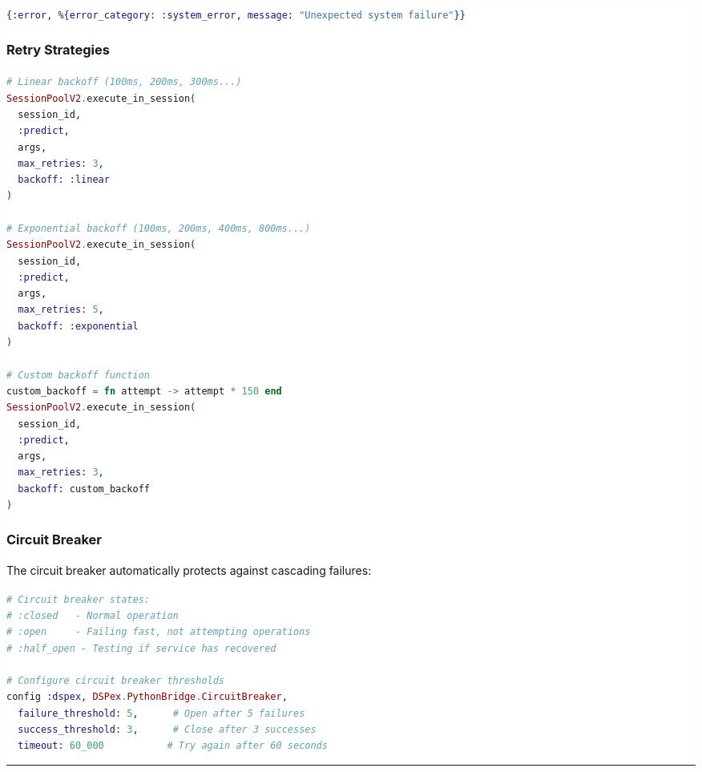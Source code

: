 ```elixir
{:error, %{error_category: :system_error, message: "Unexpected system failure"}}
```

### Retry Strategies

```elixir
# Linear backoff (100ms, 200ms, 300ms...)
SessionPoolV2.execute_in_session(
  session_id, 
  :predict, 
  args,
  max_retries: 3,
  backoff: :linear
)

# Exponential backoff (100ms, 200ms, 400ms, 800ms...)
SessionPoolV2.execute_in_session(
  session_id, 
  :predict, 
  args,
  max_retries: 5,
  backoff: :exponential
)

# Custom backoff function
custom_backoff = fn attempt -> attempt * 150 end
SessionPoolV2.execute_in_session(
  session_id, 
  :predict, 
  args,
  max_retries: 3,
  backoff: custom_backoff
)
```

### Circuit Breaker

The circuit breaker automatically protects against cascading failures:

```elixir
# Circuit breaker states:
# :closed   - Normal operation
# :open     - Failing fast, not attempting operations  
# :half_open - Testing if service has recovered

# Configure circuit breaker thresholds
config :dspex, DSPex.PythonBridge.CircuitBreaker,
  failure_threshold: 5,      # Open after 5 failures
  success_threshold: 3,      # Close after 3 successes
  timeout: 60_000           # Try again after 60 seconds
```

---
